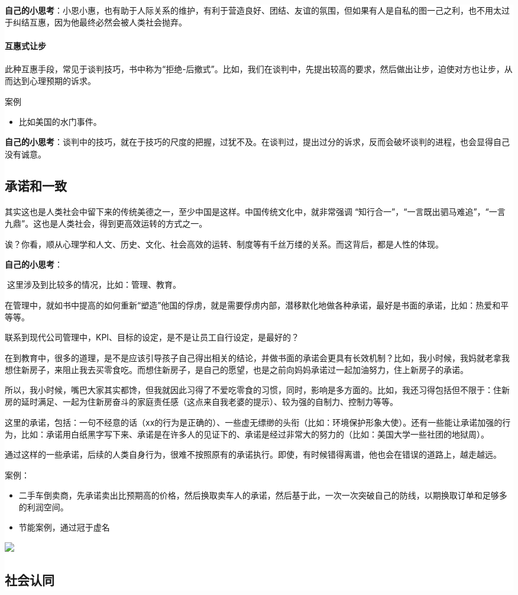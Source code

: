 **自己的小思考**：小恩小惠，也有助于人际关系的维护，有利于营造良好、团结、友谊的氛围，但如果有人是自私的图一己之利，也不用太过于纠结互惠，因为他最终必然会被人类社会抛弃。





#### 互惠式让步

​	此种互惠手段，常见于谈判技巧，书中称为“拒绝-后撤式”。比如，我们在谈判中，先提出较高的要求，然后做出让步，迫使对方也让步，从而达到心理预期的诉求。



案例

* 比如美国的水门事件。



**自己的小思考**：谈判中的技巧，就在于技巧的尺度的把握，过犹不及。在谈判过，提出过分的诉求，反而会破坏谈判的进程，也会显得自己没有诚意。





## 承诺和一致

​	其实这也是人类社会中留下来的传统美德之一，至少中国是这样。中国传统文化中，就非常强调 “知行合一”，“一言既出驷马难追”，“一言九鼎”。这也是人类社会，得到更高效运转的方式之一。

​	诶？你看，顺从心理学和人文、历史、文化、社会高效的运转、制度等有千丝万缕的关系。而这背后，都是人性的体现。



**自己的小思考**：

​	这里涉及到比较多的情况，比如：管理、教育。

​	在管理中，就如书中提高的如何重新“塑造”他国的俘虏，就是需要俘虏内部，潜移默化地做各种承诺，最好是书面的承诺，比如：热爱和平等等。

​	联系到现代公司管理中，KPI、目标的设定，是不是让员工自行设定，是最好的？

​	在到教育中，很多的道理，是不是应该引导孩子自己得出相关的结论，并做书面的承诺会更具有长效机制？比如，我小时候，我妈就老拿我想住新房子，来阻止我去买零食吃。而想住新房子，是自己的愿望，也是之前向妈妈承诺过一起加油努力，住上新房子的承诺。

​	所以，我小时候，嘴巴大家其实都馋，但我就因此习得了不爱吃零食的习惯，同时，影响是多方面的。比如，我还习得包括但不限于：住新房的延时满足、一起为住新房奋斗的家庭责任感（这点来自我老婆的提示）、较为强的自制力、控制力等等。



​	这里的承诺，包括：一句不经意的话（xx的行为是正确的）、一些虚无缥缈的头衔（比如：环境保护形象大使）。还有一些能让承诺加强的行为，比如：承诺用白纸黑字写下来、承诺是在许多人的见证下的、承诺是经过非常大的努力的（比如：美国大学一些社团的地狱周）。

​	通过这样的一些承诺，后续的人类自身行为，很难不按照原有的承诺执行。即使，有时候错得离谱，他也会在错误的道路上，越走越远。



案例：

* 二手车倒卖商，先承诺卖出比预期高的价格，然后换取卖车人的承诺，然后基于此，一次一次突破自己的防线，以期换取订单和足够多的利润空间。

* 节能案例，通过冠于虚名

![](https://img.alicdn.com/tfs/TB1xadvT.Y1gK0jSZFCXXcwqXXa-960-1280.png)



## 社会认同
